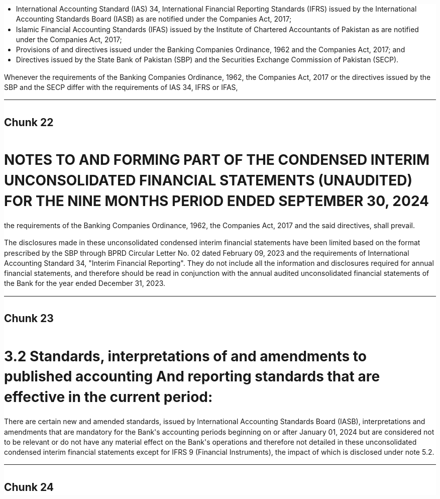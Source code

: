 - International Accounting Standard (IAS) 34, International Financial Reporting Standards (IFRS) issued by the International Accounting Standards Board (IASB) as are notified under the Companies Act, 2017;
- Islamic Financial Accounting Standards (IFAS) issued by the Institute of Chartered Accountants of Pakistan as are notified under the Companies Act, 2017;
- Provisions of and directives issued under the Banking Companies Ordinance, 1962 and the Companies Act, 2017; and
- Directives issued by the State Bank of Pakistan (SBP) and the Securities Exchange Commission of Pakistan (SECP).

Whenever the requirements of the Banking Companies Ordinance, 1962, the Companies Act, 2017 or the directives issued by the SBP and the SECP differ with the requirements of IAS 34, IFRS or IFAS,

---

## Chunk 22

# NOTES TO AND FORMING PART OF THE CONDENSED INTERIM UNCONSOLIDATED FINANCIAL STATEMENTS (UNAUDITED) FOR THE NINE MONTHS PERIOD ENDED SEPTEMBER 30, 2024

the requirements of the Banking Companies Ordinance, 1962, the Companies Act, 2017 and the said directives, shall prevail.

The disclosures made in these unconsolidated condensed interim financial statements have been limited based on the format prescribed by the SBP through BPRD Circular Letter No. 02 dated February 09, 2023 and the requirements of International Accounting Standard 34, "Interim Financial Reporting". They do not include all the information and disclosures required for annual financial statements, and therefore should be read in conjunction with the annual audited unconsolidated financial statements of the Bank for the year ended December 31, 2023.

---

## Chunk 23

# 3.2 Standards, interpretations of and amendments to published accounting And reporting standards that are effective in the current period:

There are certain new and amended standards, issued by International Accounting Standards Board (IASB), interpretations and amendments that are mandatory for the Bank's accounting periods beginning on or after January 01, 2024 but are considered not to be relevant or do not have any material effect on the Bank's operations and therefore not detailed in these unconsolidated condensed interim financial statements except for IFRS 9 (Financial Instruments), the impact of which is disclosed under note 5.2.

---

## Chunk 24
